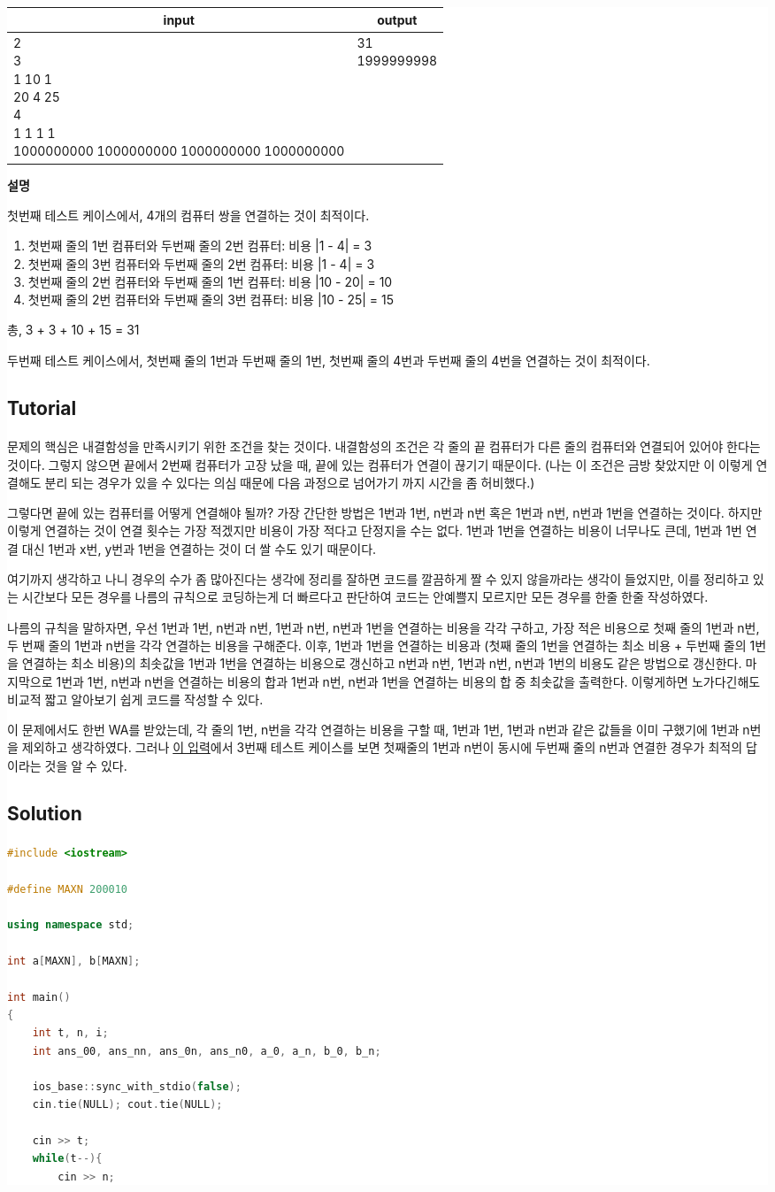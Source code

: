 | input                                                        | output            |
| ------------------------------------------------------------ | ----------------- |
| 2<br/>3<br/>1 10 1<br/>20 4 25<br/>4<br/>1 1 1 1<br/>1000000000 1000000000 1000000000 1000000000 | 31<br/>1999999998 |



**설명**

 첫번째 테스트 케이스에서, 4개의 컴퓨터 쌍을 연결하는 것이 최적이다.

1. 첫번째 줄의 1번 컴퓨터와 두번째 줄의 2번 컴퓨터: 비용 \|1 - 4\| = 3
2. 첫번째 줄의 3번 컴퓨터와 두번째 줄의 2번 컴퓨터: 비용 \|1 - 4\| = 3
3. 첫번째 줄의 2번 컴퓨터와 두번째 줄의 1번 컴퓨터: 비용 \|10 - 20\| = 10
4. 첫번째 줄의 2번 컴퓨터와 두번째 줄의 3번 컴퓨터: 비용 \|10 - 25\| = 15

 총, 3 + 3 + 10 + 15 = 31

 두번째 테스트 케이스에서, 첫번째 줄의 1번과 두번째 줄의 1번, 첫번째 줄의 4번과 두번째 줄의 4번을 연결하는 것이 최적이다.





## Tutorial

 문제의 핵심은 내결함성을 만족시키기 위한 조건을 찾는 것이다. 내결함성의 조건은 각 줄의 끝 컴퓨터가 다른 줄의 컴퓨터와 연결되어 있어야 한다는 것이다.  그렇지 않으면 끝에서 2번째 컴퓨터가 고장 났을 때, 끝에 있는 컴퓨터가 연결이 끊기기 때문이다. (나는 이 조건은 금방 찾았지만 이 이렇게 연결해도 분리 되는 경우가 있을 수 있다는 의심 때문에 다음 과정으로 넘어가기 까지 시간을 좀 허비했다.)

 그렇다면 끝에 있는 컴퓨터를 어떻게 연결해야 될까? 가장 간단한 방법은 1번과 1번, n번과 n번 혹은 1번과 n번, n번과 1번을 연결하는 것이다. 하지만 이렇게 연결하는 것이 연결 횟수는 가장 적겠지만 비용이 가장 적다고 단정지을 수는 없다. 1번과 1번을 연결하는 비용이 너무나도 큰데, 1번과 1번 연결 대신 1번과 x번, y번과 1번을 연결하는 것이 더 쌀 수도 있기 때문이다.

 여기까지 생각하고 나니 경우의 수가 좀 많아진다는 생각에 정리를 잘하면 코드를 깔끔하게 짤 수 있지 않을까라는 생각이 들었지만, 이를 정리하고 있는 시간보다 모든 경우를 나름의 규칙으로 코딩하는게 더 빠르다고 판단하여 코드는 안예쁠지 모르지만 모든 경우를 한줄 한줄 작성하였다.

 나름의 규칙을 말하자면, 우선 1번과 1번, n번과 n번, 1번과 n번, n번과 1번을 연결하는 비용을 각각 구하고, 가장 적은 비용으로 첫째 줄의 1번과 n번, 두 번째 줄의 1번과 n번을 각각 연결하는 비용을 구해준다. 이후, 1번과 1번을 연결하는 비용과 (첫째 줄의 1번을 연결하는 최소 비용 + 두번째 줄의 1번을 연결하는 최소 비용)의 최솟값을 1번과 1번을 연결하는 비용으로 갱신하고 n번과 n번, 1번과 n번, n번과 1번의 비용도 같은 방법으로 갱신한다. 마지막으로 1번과 1번, n번과 n번을 연결하는 비용의 합과 1번과 n번, n번과 1번을 연결하는 비용의 합 중 최솟값을 출력한다. 이렇게하면 노가다긴해도 비교적 짧고 알아보기 쉽게 코드를 작성할 수 있다.

 이 문제에서도 한번 WA를 받았는데, 각 줄의 1번, n번을 각각 연결하는 비용을 구할 때, 1번과 1번, 1번과 n번과 같은 값들을 이미 구했기에 1번과 n번을 제외하고 생각하였다. 그러나 [이 입력](https://github.com/lys7aves/algorithm/blob/master/Codeforces/Educational%20Codeforces%20Round%20124%20(Rated%20for%20Div.%202)/C_testcase.txt)에서 3번째 테스트 케이스를 보면 첫째줄의 1번과 n번이 동시에 두번째 줄의 n번과 연결한 경우가 최적의 답이라는 것을 알 수 있다.



## Solution

```c++
#include <iostream>

#define MAXN 200010

using namespace std;

int a[MAXN], b[MAXN];

int main()
{
	int t, n, i;
	int ans_00, ans_nn, ans_0n, ans_n0, a_0, a_n, b_0, b_n;
	
	ios_base::sync_with_stdio(false);
	cin.tie(NULL); cout.tie(NULL);
	
	cin >> t;
	while(t--){
		cin >> n;
```